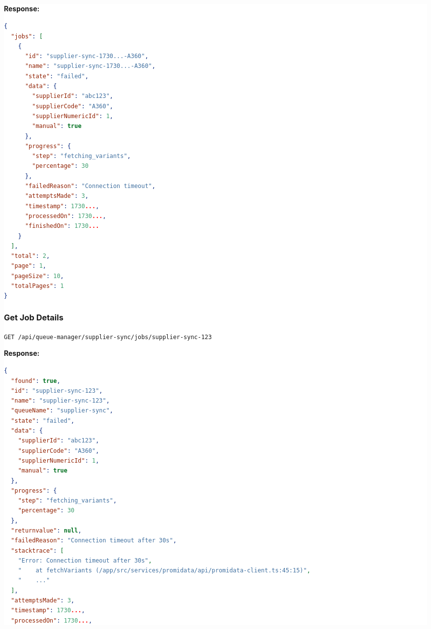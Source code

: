 **Response:**
```json
{
  "jobs": [
    {
      "id": "supplier-sync-1730...-A360",
      "name": "supplier-sync-1730...-A360",
      "state": "failed",
      "data": {
        "supplierId": "abc123",
        "supplierCode": "A360",
        "supplierNumericId": 1,
        "manual": true
      },
      "progress": {
        "step": "fetching_variants",
        "percentage": 30
      },
      "failedReason": "Connection timeout",
      "attemptsMade": 3,
      "timestamp": 1730...,
      "processedOn": 1730...,
      "finishedOn": 1730...
    }
  ],
  "total": 2,
  "page": 1,
  "pageSize": 10,
  "totalPages": 1
}
```

### Get Job Details
```bash
GET /api/queue-manager/supplier-sync/jobs/supplier-sync-123
```

**Response:**
```json
{
  "found": true,
  "id": "supplier-sync-123",
  "name": "supplier-sync-123",
  "queueName": "supplier-sync",
  "state": "failed",
  "data": {
    "supplierId": "abc123",
    "supplierCode": "A360",
    "supplierNumericId": 1,
    "manual": true
  },
  "progress": {
    "step": "fetching_variants",
    "percentage": 30
  },
  "returnvalue": null,
  "failedReason": "Connection timeout after 30s",
  "stacktrace": [
    "Error: Connection timeout after 30s",
    "    at fetchVariants (/app/src/services/promidata/api/promidata-client.ts:45:15)",
    "    ..."
  ],
  "attemptsMade": 3,
  "timestamp": 1730...,
  "processedOn": 1730...,
```